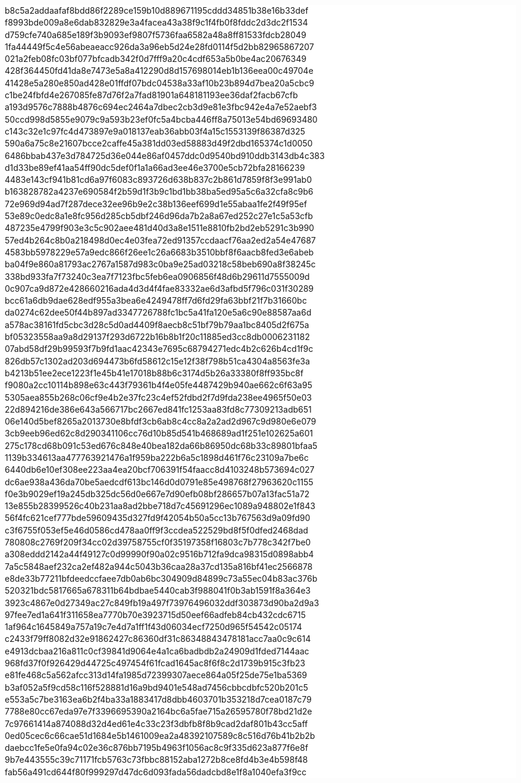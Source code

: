 b8c5a2addaafaf8bdd86f2289ce159b10d889671195cddd34851b38e16b33def
f8993bde009a8e6dab832829e3a4facea43a38f9c1f4fb0f8fddc2d3dc2f1534
d759cfe740a685e189f3b9093ef9807f5736faa6582a48a8ff81533fdcb28049
1fa44449f5c4e56abeaeacc926da3a96eb5d24e28fd0114f5d2bb82965867207
021a2feb08fc03bf077bfcadb342f0d7fff9a20c4cdf653a5b0be4ac20676349
428f364450fd41da8e7473e5a8a412290d8d157698014eb1b136eea00c49704e
41428e5a280e850ad428e01ffdf07bdc04538a33af10b23b894d7bea20a5cbc9
c1be24fbfd4e267085fe87d76f2a7fad81901a648181193ee36daf2facb67cfb
a193d9576c7888b4876c694ec2464a7dbec2cb3d9e81e3fbc942e4a7e52aebf3
50ccd998d5855e9079c9a593b23ef0fc5a4bcba446ff8a75013e54bd69693480
c143c32e1c97fc4d473897e9a018137eab36abb03f4a15c1553139f86387d325
590a6a75c8e21607bcce2caffe45a381dd03ed58883d49f2dbd165374c1d0050
6486bbab437e3d784725d36e044e86af0457ddc0d9540bd910ddb3143db4c383
d1d33be89ef41aa54ff90dc5def0f1a1a66ad3ee46e3700e5cb72bfa28166239
4483e143cf941b81cd6a97f6083c893726d638b837c2b861d7859f8f3e991ab0
b163828782a4237e690584f2b59d1f3b9c1bd1bb38ba5ed95a5c6a32cfa8c9b6
72e969d94ad7f287dece32ee96b9e2c38b136eef699d1e55abaa1fe2f49f95ef
53e89c0edc8a1e8fc956d285cb5dbf246d96da7b2a8a67ed252c27e1c5a53cfb
487235e4799f903e3c5c902aee481d40d3a8e1511e8810fb2bd2eb5291c3b990
57ed4b264c8b0a218498d0ec4e03fea72ed91357ccdaacf76aa2ed2a54e47687
4583bb5978229e57a9edc866f26ee1c26a6683b3510bbf8f6aacb8fed3e6abeb
ba04f9e860a81793ac2767a1587d983c0ba9e25ad03218c58beb690a8f38245c
338bd933fa7f73240c3ea7f7123fbc5feb6ea0906856f48d6b29611d7555009d
0c907ca9d872e428660216ada4d3d4f4fae83332ae6d3afbd5f796c031f30289
bcc61a6db9dae628edf955a3bea6e4249478ff7d6fd29fa63bbf21f7b31660bc
da0274c62dee50f44b897ad3347726788fc1bc5a41fa120e5a6c90e88587aa6d
a578ac38161fd5cbc3d28c5d0ad4409f8aecb8c51bf79b79aa1bc8405d2f675a
bf05323558aa9a8d29137f293d6722b16b8b1f20c11885ed3cc8db0006231182
07abd58df29b99593f7b9fd1aac42343e7695c68794271edc4b2c626b4cd1f9c
826db57c1302ad203d694473b6fd58612c15e12f38f798b51ca4304a8563fe3a
b4213b51ee2ece1223f1e45b41e17018b88b6c3174d5b26a33380f8ff935bc8f
f9080a2cc10114b898e63c443f79361b4f4e05fe4487429b940ae662c6f63a95
5305aea855b268c06cf9e4b2e37fc23c4ef52fdbd2f7d9fda238ee4965f50e03
22d894216de386e643a566717bc2667ed841fc1253aa83fd8c77309213adb651
06e140d5bef8265a2013730e8bfdf3cb6ab8c4cc8a2a2ad2d967c9d980e6e079
3cb9eeb96ed62c8d290341106cc76d10b85d541b468689ad1f251e102625a601
275c178cd68b091c53ed676c848e40bea182da66b86950dc68b33c89801bfaa5
1139b334613aa477763921476a1f959ba222b6a5c1898d461f76c23109a7be6c
6440db6e10ef308ee223aa4ea20bcf706391f54faacc8d4103248b573694c027
dc6ae938a436da70be5aedcdf613bc146d0d0791e85e498768f27963620c1155
f0e3b9029ef19a245db325dc56d0e667e7d90efb08bf286657b07a13fac51a72
13e855b28399526c40b231aa8ad2bbe718d7c45691296ec1089a948802e1f843
56f4fc621cef777bde59609435d327fd9f42054b50a5cc13b767563d9a09fd90
c3f6755f053ef5e46d0586cd478aa0ff9f3ccdea522529bd8f5f0dfed2468dad
780808c2769f209f34cc02d39758755cf0f35197358f16803c7b778c342f7be0
a308eddd2142a44f49127c0d99990f90a02c9516b712fa9dca98315d0898abb4
7a5c5848aef232ca2ef482a944c5043b36caa28a37cd135a816bf41ec2566878
e8de33b77211bfdeedccfaee7db0ab6bc304909d84899c73a55ec04b83ac376b
520321bdc5817665a678311b64bdbae5440cab3f988041f0b3ab1591f8a364e3
3923c4867e0d27349ac27c849fb19a497f73976496032ddf303873d90ba2d9a3
97fee7ed1a641f311658ea7770b70e3923715d50eef66adfeb84cb432cdc6715
1af964c1645849a757a19c7e4d7a1ff1f43d06034ecf7250d965f54542c05174
c2433f79ff8082d32e91862427c86360df31c86348843478181acc7aa0c9c614
e4913dcbaa216a811c0cf39841d9064e4a1ca6badbdb2a24909d1fded7144aac
968fd37f0f926429d44725c497454f61fcad1645ac8f6f8c2d1739b915c3fb23
e81fe468c5a562afcc313d14fa1985d72399307aece864a05f25de75e1ba5369
b3af052a5f9cd58c116f528881d16a9bd9401e548ad7456cbbcdbfc520b201c5
e553a5c7be3163ea6b2f4ba33a1883417d8dbb4603701b353218d7cea0187c79
7788e80cc67eda97e7f3396695390a2164bc6a5fae715a26595780f78bd21d2e
7c97661414a874088d32d4ed61e4c33c23f3dbfb8f8b9cad2daf801b43cc5aff
0ed05cec6c66cae51d1684e5b1461009ea2a48392107589c8c516d76b41b2b2b
daebcc1fe5e0fa94c02e36c876bb7195b4963f1056ac8c9f335d623a877f6e8f
9b7e443555c39c71171fcb5763c73fbbc88152aba1272b8ce8fd4b3e4b598f48
fab56a491cd644f80f999297d47dc6d093fada56dadcbd8e1f8a1040efa3f9cc